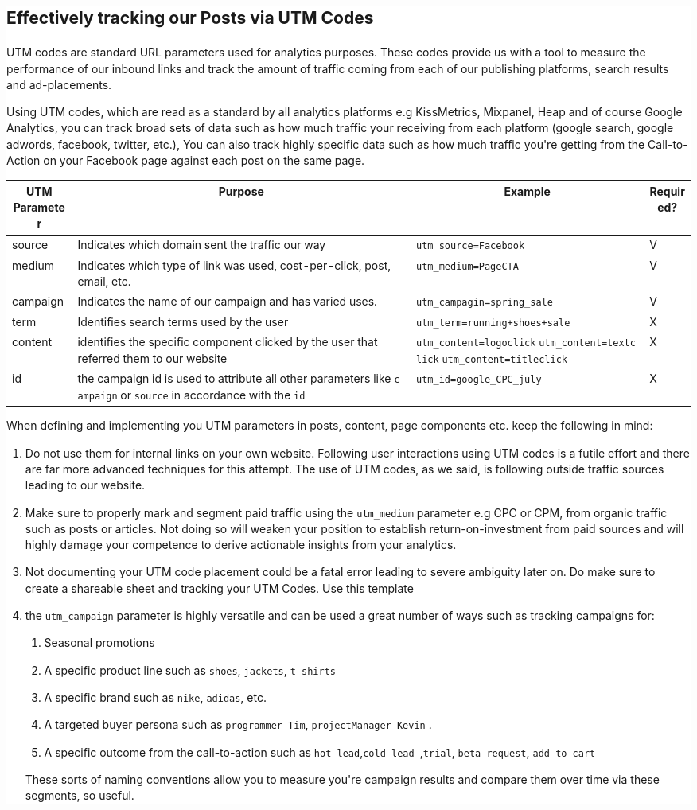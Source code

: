 ## Effectively tracking our Posts via UTM Codes

UTM codes are standard URL parameters used for analytics purposes. These codes provide us with a tool to measure the performance of our inbound links and track the amount of traffic coming from each of our publishing platforms, search results and ad-placements.

Using UTM codes, which are read as a standard by all analytics platforms e.g KissMetrics, Mixpanel, Heap and of course Google Analytics, you can track broad sets of data such as how much traffic your receiving from each platform (google search, google adwords, facebook, twitter, etc.), You can also track highly specific data such as how much traffic you're getting from the Call-to-Action on your Facebook page against each post on the same page.

|   UTM Parameter   | Purpose | Example | Required? |
| ---- | ---- | ---- | ---- |
| source | Indicates which domain sent the traffic our way | `utm_source=Facebook` | V |
| medium | Indicates which type of link was used, cost-per-click, post, email, etc. | `utm_medium=PageCTA` | V |
| campaign | Indicates the name of our campaign and has varied uses. | `utm_campagin=spring_sale` | V |
| term | Identifies search terms used by the user | `utm_term=running+shoes+sale` | X |
| content | identifies the specific component clicked by the user that referred them to our website | `utm_content=logoclick` `utm_content=textclick` `utm_content=titleclick` | X |
| id | the campaign id is used to attribute all other parameters like `campaign` or `source` in accordance with the `id` | `utm_id=google_CPC_july` | X |

When defining and implementing you UTM parameters in posts, content, page components etc. keep the following in mind:

1. Do not use them for internal links on your own website. Following user interactions using UTM codes is a futile effort and there are far more advanced techniques for this attempt. The use of UTM codes, as we said, is following outside traffic sources leading to our website.

2. Make sure to properly mark and segment paid traffic using the `utm_medium` parameter e.g CPC or CPM, from organic traffic such as posts or articles. Not doing so will weaken your position to establish return-on-investment from paid sources and will highly damage your competence to derive actionable insights from your analytics.

3. Not documenting your UTM code placement could be a fatal error leading to severe ambiguity later on. Do make sure to create a shareable sheet and tracking your UTM Codes. Use [this template](/qlc/assets/DA/UTM_Codes.xlsx)

4. the `utm_campaign` parameter is highly versatile and can be used a great number of ways such as tracking campaigns for:

   1. Seasonal promotions

   2. A specific product line such as `shoes`, `jackets`, `t-shirts`

   3. A specific brand such as `nike`, `adidas`, etc.

   4.  A targeted buyer persona such as `programmer-Tim`, `projectManager-Kevin` .

   5. A specific outcome from the call-to-action such as `hot-lead`,`cold-lead `,`trial`, `beta-request`, `add-to-cart`

   These sorts of naming conventions allow you to measure you're campaign results and compare them over time via these segments, so useful.
